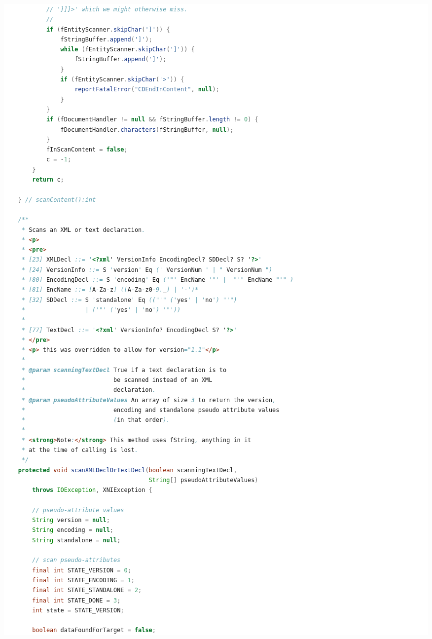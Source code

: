 ```java
            // ']]]>' which we might otherwise miss.
            //
            if (fEntityScanner.skipChar(']')) {
                fStringBuffer.append(']');
                while (fEntityScanner.skipChar(']')) {
                    fStringBuffer.append(']');
                }
                if (fEntityScanner.skipChar('>')) {
                    reportFatalError("CDEndInContent", null);
                }
            }
            if (fDocumentHandler != null && fStringBuffer.length != 0) {
                fDocumentHandler.characters(fStringBuffer, null);
            }
            fInScanContent = false;
            c = -1;
        }
        return c;

    } // scanContent():int

    /**
     * Scans an XML or text declaration.
     * <p>
     * <pre>
     * [23] XMLDecl ::= '<?xml' VersionInfo EncodingDecl? SDDecl? S? '?>'
     * [24] VersionInfo ::= S 'version' Eq (' VersionNum ' | " VersionNum ")
     * [80] EncodingDecl ::= S 'encoding' Eq ('"' EncName '"' |  "'" EncName "'" )
     * [81] EncName ::= [A-Za-z] ([A-Za-z0-9._] | '-')*
     * [32] SDDecl ::= S 'standalone' Eq (("'" ('yes' | 'no') "'")
     *                 | ('"' ('yes' | 'no') '"'))
     *
     * [77] TextDecl ::= '<?xml' VersionInfo? EncodingDecl S? '?>'
     * </pre>
     * <p> this was overridden to allow for version="1.1"</p>
     *
     * @param scanningTextDecl True if a text declaration is to
     *                         be scanned instead of an XML
     *                         declaration.
     * @param pseudoAttributeValues An array of size 3 to return the version,
     *                         encoding and standalone pseudo attribute values
     *                         (in that order).
     *
     * <strong>Note:</strong> This method uses fString, anything in it
     * at the time of calling is lost.
     */
    protected void scanXMLDeclOrTextDecl(boolean scanningTextDecl,
                                         String[] pseudoAttributeValues) 
        throws IOException, XNIException {

        // pseudo-attribute values
        String version = null;
        String encoding = null;
        String standalone = null;

        // scan pseudo-attributes
        final int STATE_VERSION = 0;
        final int STATE_ENCODING = 1;
        final int STATE_STANDALONE = 2;
        final int STATE_DONE = 3;
        int state = STATE_VERSION;

        boolean dataFoundForTarget = false;
```